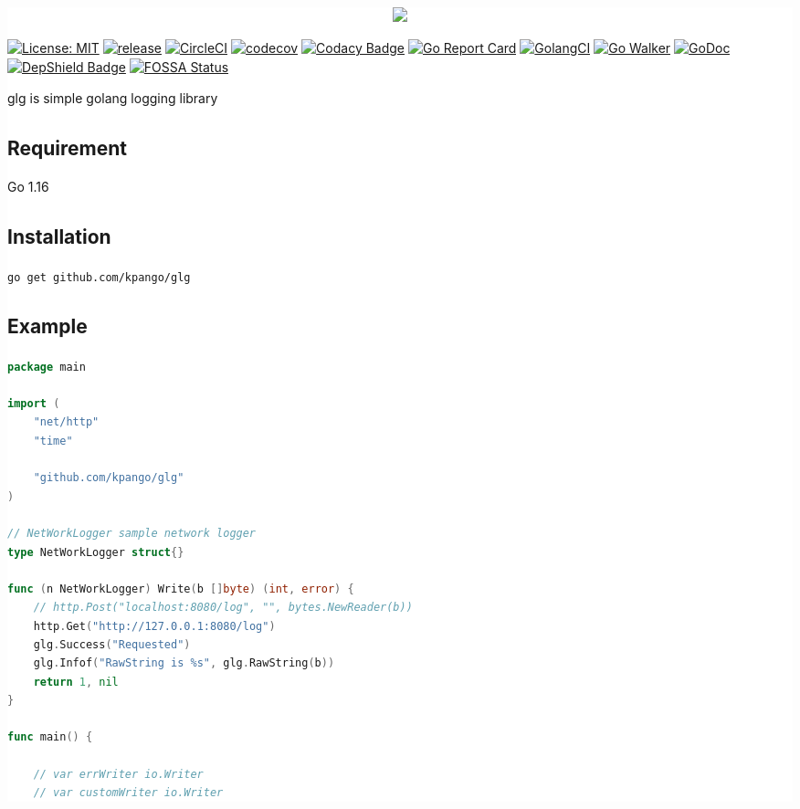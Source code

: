 <div align="center">
<img src="./images/logo.png" width="50%">
</div>

[![License: MIT](https://img.shields.io/badge/License-MIT-blue.svg?style=flat-square)](https://opensource.org/licenses/MIT)
[![release](https://img.shields.io/github/release/kpango/glg.svg?style=flat-square)](https://github.com/kpango/glg/releases/latest)
[![CircleCI](https://circleci.com/gh/kpango/glg.svg)](https://circleci.com/gh/kpango/glg)
[![codecov](https://codecov.io/gh/kpango/glg/branch/master/graph/badge.svg?token=2CzooNJtUu&style=flat-square)](https://codecov.io/gh/kpango/glg)
[![Codacy Badge](https://api.codacy.com/project/badge/Grade/a6e544eee7bc49e08a000bb10ba3deed)](https://www.codacy.com/app/i.can.feel.gravity/glg?utm_source=github.com&amp;utm_medium=referral&amp;utm_content=kpango/glg&amp;utm_campaign=Badge_Grade)
[![Go Report Card](https://goreportcard.com/badge/github.com/kpango/glg)](https://goreportcard.com/report/github.com/kpango/glg)
[![GolangCI](https://golangci.com/badges/github.com/kpango/glg.svg?style=flat-square)](https://golangci.com/r/github.com/kpango/glg)
[![Go Walker](http://gowalker.org/api/v1/badge)](https://gowalker.org/github.com/kpango/glg)
[![GoDoc](http://godoc.org/github.com/kpango/glg?status.svg)](http://godoc.org/github.com/kpango/glg)
[![DepShield Badge](https://depshield.sonatype.org/badges/kpango/glg/depshield.svg)](https://depshield.github.io)
[![FOSSA Status](https://app.fossa.io/api/projects/git%2Bgithub.com%2Fkpango%2Fglg.svg?type=shield)](https://app.fossa.io/projects/git%2Bgithub.com%2Fkpango%2Fglg?ref=badge_shield)


glg is simple golang logging library

## Requirement
Go 1.16

## Installation
```shell
go get github.com/kpango/glg
```

## Example
```go
package main

import (
	"net/http"
	"time"

	"github.com/kpango/glg"
)

// NetWorkLogger sample network logger
type NetWorkLogger struct{}

func (n NetWorkLogger) Write(b []byte) (int, error) {
	// http.Post("localhost:8080/log", "", bytes.NewReader(b))
	http.Get("http://127.0.0.1:8080/log")
	glg.Success("Requested")
	glg.Infof("RawString is %s", glg.RawString(b))
	return 1, nil
}

func main() {

	// var errWriter io.Writer
	// var customWriter io.Writer
```